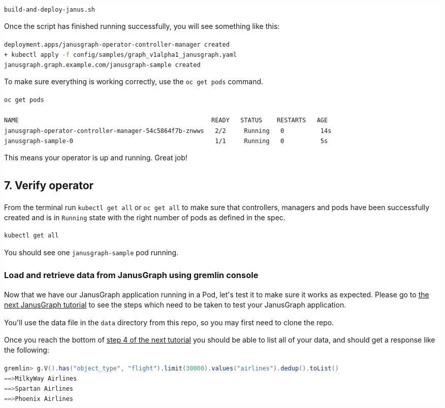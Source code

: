 ```bash
build-and-deploy-janus.sh
```

Once the script has finished running successfully, you will see something like this:

```bash
deployment.apps/janusgraph-operator-controller-manager created
+ kubectl apply -f config/samples/graph_v1alpha1_janusgraph.yaml
janusgraph.graph.example.com/janusgraph-sample created
```

To make sure everything is working correctly, use the `oc get pods` command.

```bash
oc get pods

NAME                                                     READY   STATUS    RESTARTS   AGE
janusgraph-operator-controller-manager-54c5864f7b-znwws   2/2     Running   0          14s
janusgraph-sample-0                                       1/1     Running   0          5s
```

This means your operator is up and running. Great job!

## 7. Verify operator

From the terminal run `kubectl get all` or `oc get all` to make sure that controllers, managers and pods have been successfully created and is in `Running` state with the right number of pods as defined in the spec.

```bash
kubectl get all 
```

You should see one `janusgraph-sample` pod running.

### Load and retrieve data from JanusGraph using gremlin console

Now that we have our JanusGraph application running in a Pod, let's test it to make sure it works as expected. Please go to 
[the next JanusGraph tutorial](https://github.com/IBM/janusgraph-operator/blob/main/articles/level-1-janusgraph.md#4-load-and-test-retrieve-of-data-using-gremlin-console) to see the steps which need to be taken to test your JanusGraph application. 

You'll use the data file in the `data` directory from this repo, so you may first need to clone the repo. 

Once you reach the bottom of [step 4 of the next tutorial](https://github.com/IBM/janusgraph-operator/blob/main/articles/level-1-janusgraph.md#4-load-and-test-retrieve-of-data-using-gremlin-console) you should be able to list all of your data, and should get a response like the following:

```groovy
gremlin> g.V().has("object_type", "flight").limit(30000).values("airlines").dedup().toList()
==>MilkyWay Airlines
==>Spartan Airlines
==>Phoenix Airlines
```
